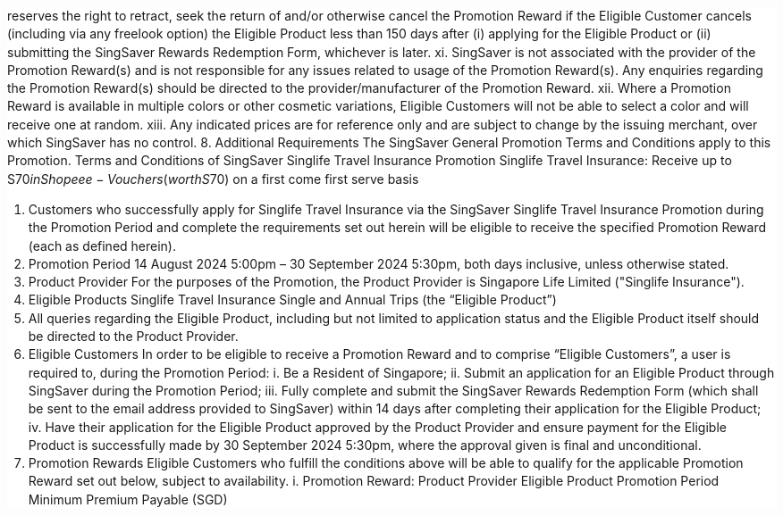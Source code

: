 reserves the right to retract, seek the return of and/or otherwise cancel the Promotion Reward if the
Eligible Customer cancels (including via any freelook option) the Eligible Product less than 150 days
after (i) applying for the Eligible Product or (ii) submitting the SingSaver Rewards Redemption Form,
whichever is later.
xi. SingSaver is not associated with the provider of the Promotion Reward(s) and is not responsible for
any issues related to usage of the Promotion Reward(s). Any enquiries regarding the Promotion
Reward(s) should be directed to the provider/manufacturer of the Promotion Reward.
xii. Where a Promotion Reward is available in multiple colors or other cosmetic variations, Eligible
Customers will not be able to select a color and will receive one at random.
xiii. Any indicated prices are for reference only and are subject to change by the issuing merchant, over
which SingSaver has no control.
8. Additional Requirements
The SingSaver General Promotion Terms and Conditions apply to this Promotion.
Terms and Conditions of SingSaver Singlife Travel Insurance Promotion
Singlife Travel Insurance: Receive up to S$70 in Shopee e-Vouchers (worth S$70) on a first come first serve basis
1. Customers who successfully apply for Singlife Travel Insurance via the SingSaver Singlife Travel
Insurance Promotion during the Promotion Period and complete the requirements set out herein will be
eligible to receive the specified Promotion Reward (each as defined herein).
2. Promotion Period
14 August 2024 5:00pm – 30 September 2024 5:30pm, both days inclusive, unless otherwise
stated.
3. Product Provider
For the purposes of the Promotion, the Product Provider is Singapore Life Limited ("Singlife
Insurance").
4. Eligible Products
Singlife Travel Insurance Single and Annual Trips (the “Eligible Product”)
5. All queries regarding the Eligible Product, including but not limited to application status and the Eligible
Product itself should be directed to the Product Provider.
6. Eligible Customers
In order to be eligible to receive a Promotion Reward and to comprise “Eligible Customers”, a user is required
to, during the Promotion Period:
i. Be a Resident of Singapore;
ii. Submit an application for an Eligible Product through SingSaver during the Promotion Period;
iii. Fully complete and submit the SingSaver Rewards Redemption Form (which shall be sent to the
email address provided to SingSaver) within 14 days after completing their application for the Eligible
Product;
iv. Have their application for the Eligible Product approved by the Product Provider and ensure payment
for the Eligible Product is successfully made by 30 September 2024 5:30pm, where the approval
given is final and unconditional.
7. Promotion Rewards
Eligible Customers who fulfill the conditions above will be able to qualify for the applicable Promotion Reward
set out below, subject to availability.
i. Promotion Reward:
Product
Provider
Eligible
Product
Promotion Period
Minimum
Premium Payable
(SGD)